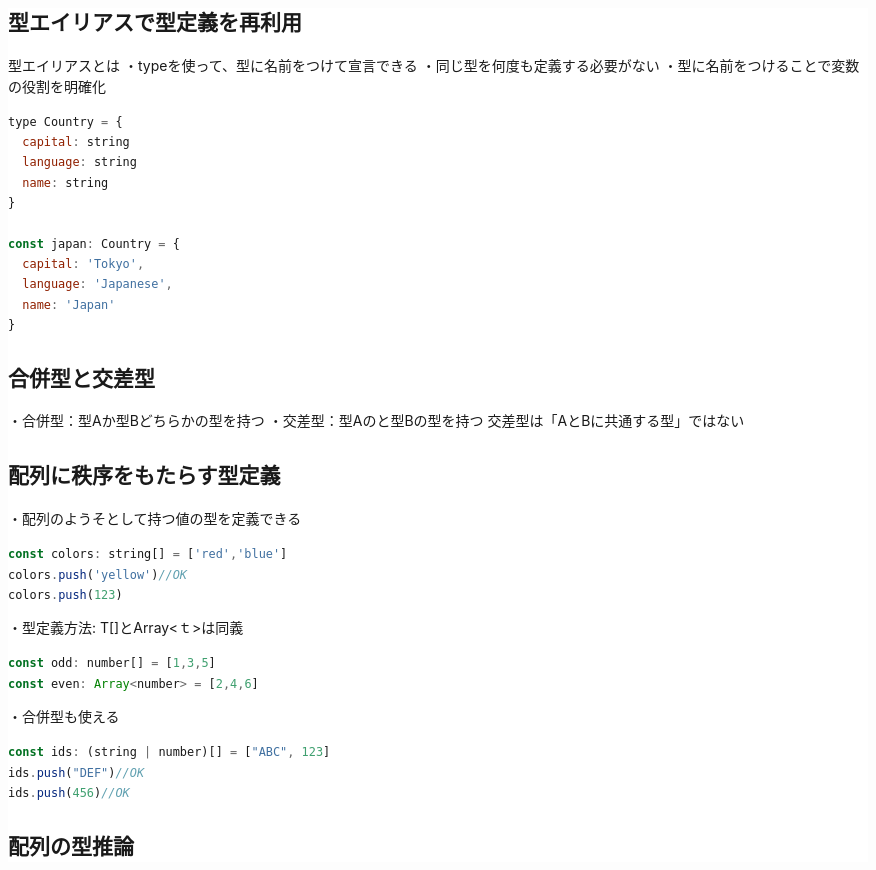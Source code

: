 ## 型エイリアスで型定義を再利用

型エイリアスとは
・typeを使って、型に名前をつけて宣言できる
・同じ型を何度も定義する必要がない
・型に名前をつけることで変数の役割を明確化

```JavaScript
type Country = {
  capital: string
  language: string
  name: string
} 

const japan: Country = {
  capital: 'Tokyo',
  language: 'Japanese',
  name: 'Japan'
}
```

## 合併型と交差型

・合併型：型Aか型Bどちらかの型を持つ
・交差型：型Aのと型Bの型を持つ
交差型は「AとBに共通する型」ではない

## 配列に秩序をもたらす型定義

・配列のようそとして持つ値の型を定義できる

```JavaScript
const colors: string[] = ['red','blue']
colors.push('yellow')//OK
colors.push(123)
```

・型定義方法: T[]とArray<ｔ>は同義

```JavaScript
const odd: number[] = [1,3,5]
const even: Array<number> = [2,4,6]
```

・合併型も使える

```JavaScript
const ids: (string | number)[] = ["ABC", 123]
ids.push("DEF")//OK
ids.push(456)//OK 
```

## 配列の型推論


  [countryName: string]: string